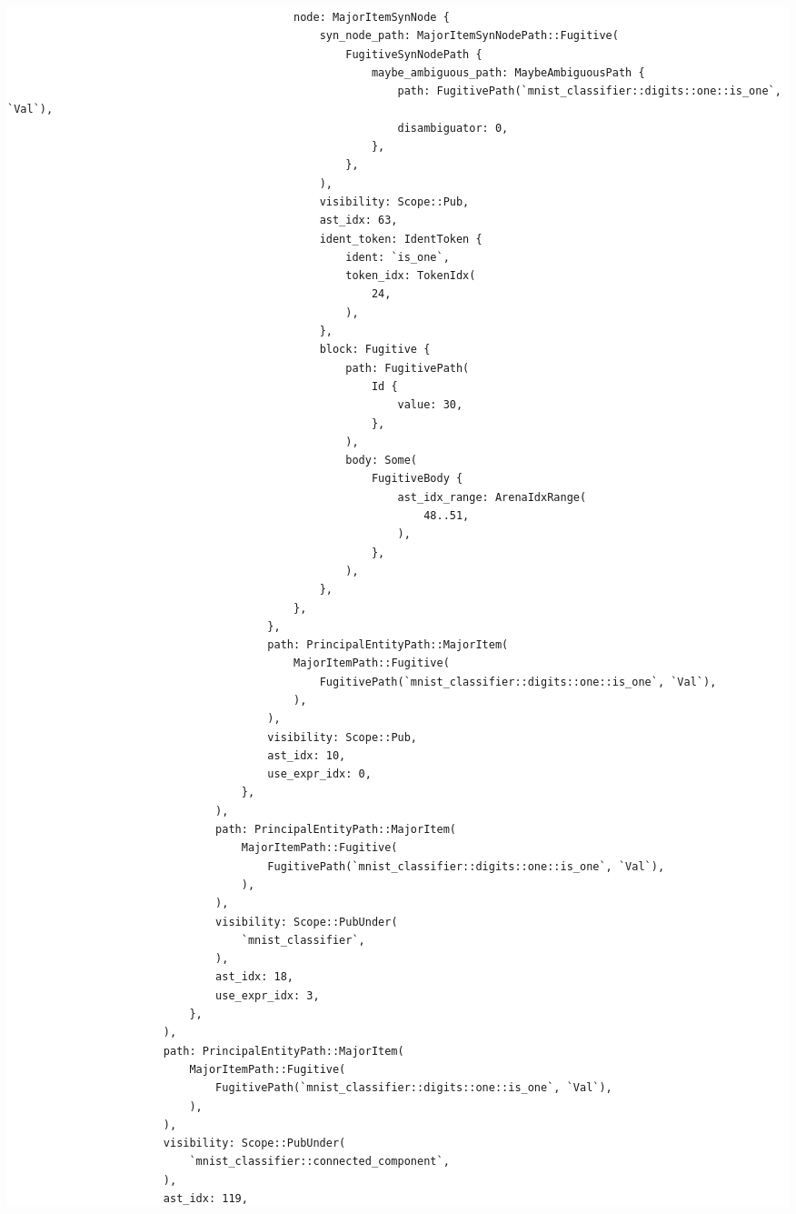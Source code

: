                                                 node: MajorItemSynNode {
                                                    syn_node_path: MajorItemSynNodePath::Fugitive(
                                                        FugitiveSynNodePath {
                                                            maybe_ambiguous_path: MaybeAmbiguousPath {
                                                                path: FugitivePath(`mnist_classifier::digits::one::is_one`, `Val`),
                                                                disambiguator: 0,
                                                            },
                                                        },
                                                    ),
                                                    visibility: Scope::Pub,
                                                    ast_idx: 63,
                                                    ident_token: IdentToken {
                                                        ident: `is_one`,
                                                        token_idx: TokenIdx(
                                                            24,
                                                        ),
                                                    },
                                                    block: Fugitive {
                                                        path: FugitivePath(
                                                            Id {
                                                                value: 30,
                                                            },
                                                        ),
                                                        body: Some(
                                                            FugitiveBody {
                                                                ast_idx_range: ArenaIdxRange(
                                                                    48..51,
                                                                ),
                                                            },
                                                        ),
                                                    },
                                                },
                                            },
                                            path: PrincipalEntityPath::MajorItem(
                                                MajorItemPath::Fugitive(
                                                    FugitivePath(`mnist_classifier::digits::one::is_one`, `Val`),
                                                ),
                                            ),
                                            visibility: Scope::Pub,
                                            ast_idx: 10,
                                            use_expr_idx: 0,
                                        },
                                    ),
                                    path: PrincipalEntityPath::MajorItem(
                                        MajorItemPath::Fugitive(
                                            FugitivePath(`mnist_classifier::digits::one::is_one`, `Val`),
                                        ),
                                    ),
                                    visibility: Scope::PubUnder(
                                        `mnist_classifier`,
                                    ),
                                    ast_idx: 18,
                                    use_expr_idx: 3,
                                },
                            ),
                            path: PrincipalEntityPath::MajorItem(
                                MajorItemPath::Fugitive(
                                    FugitivePath(`mnist_classifier::digits::one::is_one`, `Val`),
                                ),
                            ),
                            visibility: Scope::PubUnder(
                                `mnist_classifier::connected_component`,
                            ),
                            ast_idx: 119,